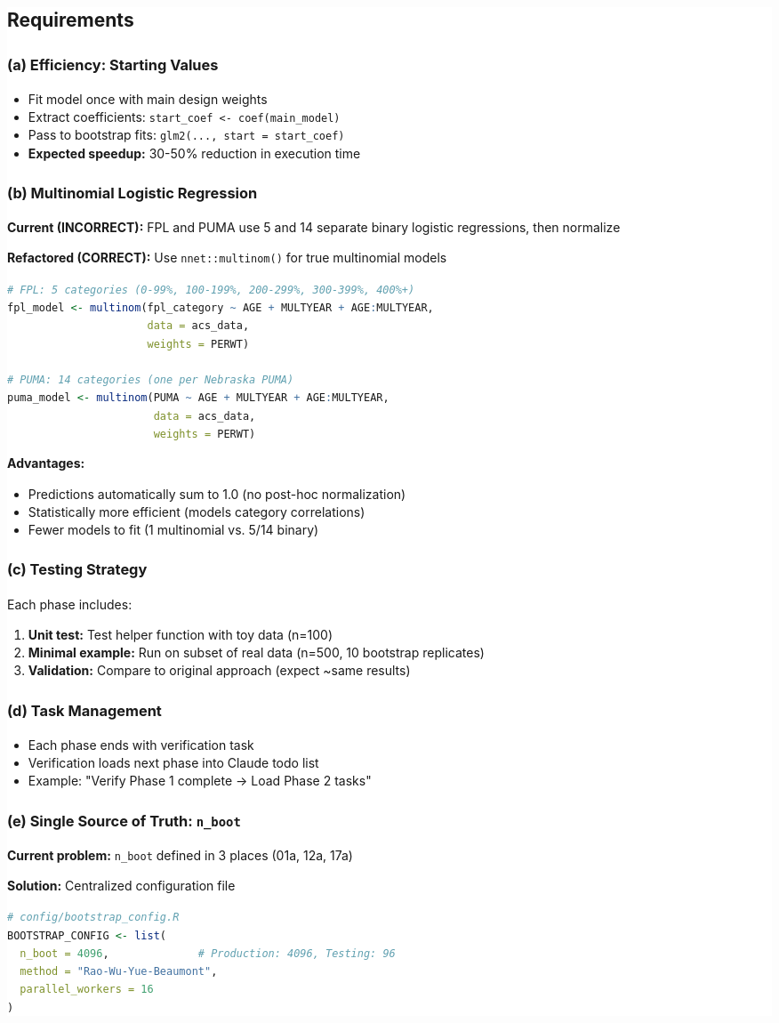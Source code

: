 ## Requirements

### (a) Efficiency: Starting Values
- Fit model once with main design weights
- Extract coefficients: `start_coef <- coef(main_model)`
- Pass to bootstrap fits: `glm2(..., start = start_coef)`
- **Expected speedup:** 30-50% reduction in execution time

### (b) Multinomial Logistic Regression
**Current (INCORRECT):** FPL and PUMA use 5 and 14 separate binary logistic regressions, then normalize

**Refactored (CORRECT):** Use `nnet::multinom()` for true multinomial models
```r
# FPL: 5 categories (0-99%, 100-199%, 200-299%, 300-399%, 400%+)
fpl_model <- multinom(fpl_category ~ AGE + MULTYEAR + AGE:MULTYEAR,
                      data = acs_data,
                      weights = PERWT)

# PUMA: 14 categories (one per Nebraska PUMA)
puma_model <- multinom(PUMA ~ AGE + MULTYEAR + AGE:MULTYEAR,
                       data = acs_data,
                       weights = PERWT)
```

**Advantages:**
- Predictions automatically sum to 1.0 (no post-hoc normalization)
- Statistically more efficient (models category correlations)
- Fewer models to fit (1 multinomial vs. 5/14 binary)

### (c) Testing Strategy
Each phase includes:
1. **Unit test:** Test helper function with toy data (n=100)
2. **Minimal example:** Run on subset of real data (n=500, 10 bootstrap replicates)
3. **Validation:** Compare to original approach (expect ~same results)

### (d) Task Management
- Each phase ends with verification task
- Verification loads next phase into Claude todo list
- Example: "Verify Phase 1 complete → Load Phase 2 tasks"

### (e) Single Source of Truth: `n_boot`
**Current problem:** `n_boot` defined in 3 places (01a, 12a, 17a)

**Solution:** Centralized configuration file
```r
# config/bootstrap_config.R
BOOTSTRAP_CONFIG <- list(
  n_boot = 4096,              # Production: 4096, Testing: 96
  method = "Rao-Wu-Yue-Beaumont",
  parallel_workers = 16
)
```
